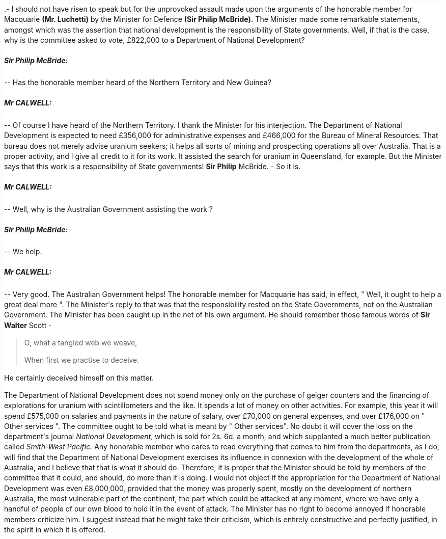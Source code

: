 .- I should not have risen to speak but for the unprovoked assault made upon the arguments of the honorable member for Macquarie  **(Mr. Luchetti)**  by the Minister for Defence  **(Sir Philip McBride).**  The Minister made some remarkable statements, amongst which was the assertion that national development is the responsibility of State governments. Well, if that is the case, why is the committee asked to vote, £822,000 to a Department of National Development? 

##### Sir Philip McBride:

--  Has the honorable member heard of the Northern Territory and New Guinea? 

##### Mr CALWELL:

-- Of course I have heard of the Northern Territory. I thank the Minister for his interjection. The Department of National Development is expected to need £356,000 for administrative expenses and £466,000 for the Bureau of Mineral Resources. That bureau does not merely advise uranium seekers; it helps all sorts of mining and prospecting operations all over Australia. That is a proper activity, and I give all credit to it for its work. It assisted the search for uranium in Queensland, for example. But the Minister says that this work is a responsibility of State governments!  **Sir Philip**  McBride.  -  So it is. 

##### Mr CALWELL:

-- Well, why is the Australian Government assisting the work ? 

##### Sir Philip McBride:

--  We help. 

##### Mr CALWELL:

-- Very good. The Australian Government helps! The honorable member for Macquarie has said, in effect, " Well, it ought to help a great deal more ". The Minister's reply to that was that the responsibility rested  on  the State Governments, not on the Australian Government. The Minister has been caught up in the net of his own argument. He should remember those famous words of  **Sir Walter**  Scott - 

  >O, what a tangled web we weave, 
  >
  >When first we  practise  to deceive. 

He certainly deceived himself on this matter. 

The Department of National Development does not spend money only on the purchase of geiger counters and the financing of explorations for uranium with scintillometers and the like. It spends a lot of money on other activities. For example, this year it will spend £575,000 on salaries and payments in the nature of salary, over £70,000 on general expenses, and over £176,000 on " Other services ". The committee ought to be told what is meant by " Other services". No doubt it will cover the loss on the department's journal  *National Development,*  which is sold for 2s. 6d. a month, and which supplanted a much better publication called  *Smith-West Pacific.*  Any honorable member who cares to read everything that comes to him from the departments, as I do, will find that the Department of National Development exercises its influence in connexion with the development of the whole of Australia, and I believe that that is what  it should do. Therefore, it is proper that the Minister should be told by members of the committee that it could, and should, do more than it is doing. I would not object if the appropriation for the Department of National Development was even £8,000,000, provided that the money was properly spent, mostly on the development of northern Australia, the most vulnerable part of the continent, the part which could be attacked at any moment, where we have only a handful of people of our own blood to hold it in the event of attack. The Minister has no right to become annoyed if honorable members criticize him. I suggest instead that he might take their criticism, which is entirely constructive and perfectly justified, in the spirit in which it is offered. 
